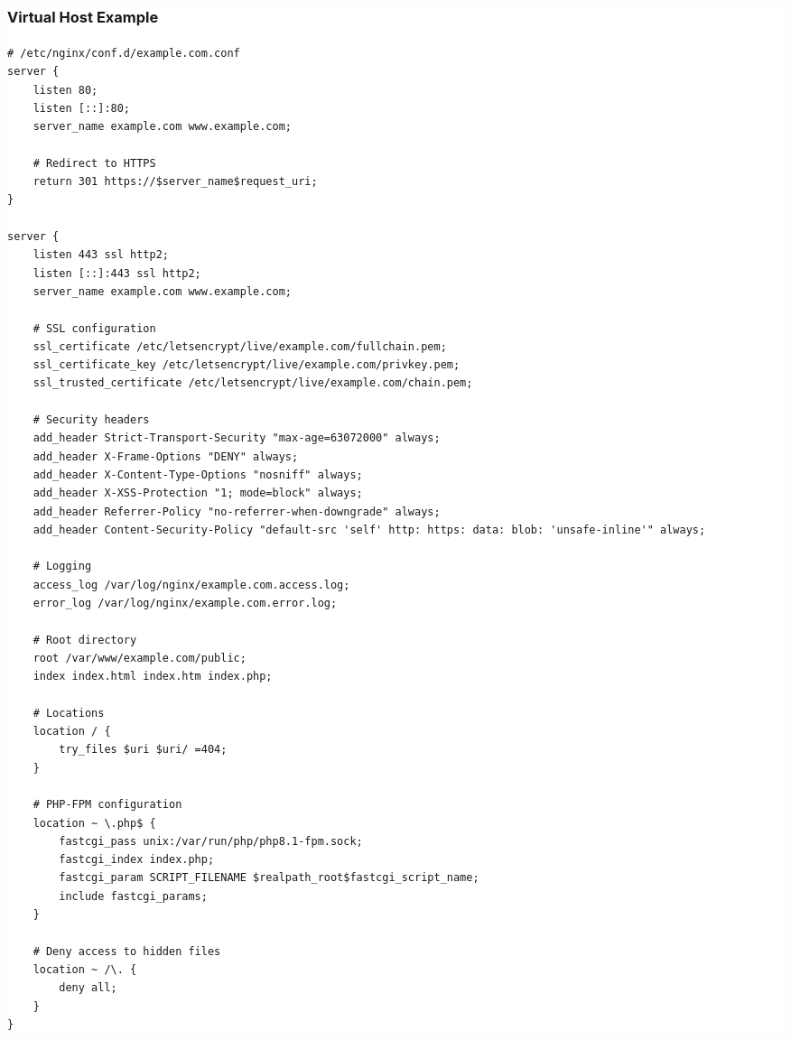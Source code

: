 ### Virtual Host Example

```nginx
# /etc/nginx/conf.d/example.com.conf
server {
    listen 80;
    listen [::]:80;
    server_name example.com www.example.com;
    
    # Redirect to HTTPS
    return 301 https://$server_name$request_uri;
}

server {
    listen 443 ssl http2;
    listen [::]:443 ssl http2;
    server_name example.com www.example.com;

    # SSL configuration
    ssl_certificate /etc/letsencrypt/live/example.com/fullchain.pem;
    ssl_certificate_key /etc/letsencrypt/live/example.com/privkey.pem;
    ssl_trusted_certificate /etc/letsencrypt/live/example.com/chain.pem;

    # Security headers
    add_header Strict-Transport-Security "max-age=63072000" always;
    add_header X-Frame-Options "DENY" always;
    add_header X-Content-Type-Options "nosniff" always;
    add_header X-XSS-Protection "1; mode=block" always;
    add_header Referrer-Policy "no-referrer-when-downgrade" always;
    add_header Content-Security-Policy "default-src 'self' http: https: data: blob: 'unsafe-inline'" always;

    # Logging
    access_log /var/log/nginx/example.com.access.log;
    error_log /var/log/nginx/example.com.error.log;

    # Root directory
    root /var/www/example.com/public;
    index index.html index.htm index.php;

    # Locations
    location / {
        try_files $uri $uri/ =404;
    }

    # PHP-FPM configuration
    location ~ \.php$ {
        fastcgi_pass unix:/var/run/php/php8.1-fpm.sock;
        fastcgi_index index.php;
        fastcgi_param SCRIPT_FILENAME $realpath_root$fastcgi_script_name;
        include fastcgi_params;
    }

    # Deny access to hidden files
    location ~ /\. {
        deny all;
    }
}
```
